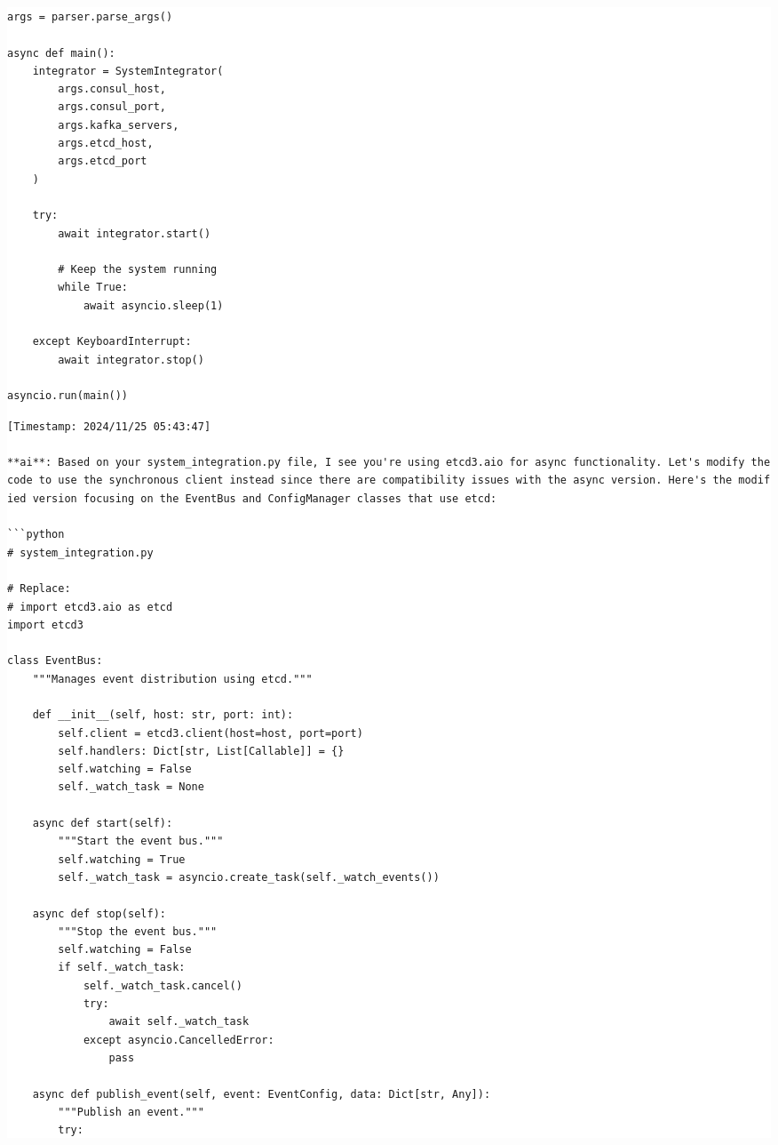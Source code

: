     args = parser.parse_args()
    
    async def main():
        integrator = SystemIntegrator(
            args.consul_host,
            args.consul_port,
            args.kafka_servers,
            args.etcd_host,
            args.etcd_port
        )
        
        try:
            await integrator.start()
            
            # Keep the system running
            while True:
                await asyncio.sleep(1)
                
        except KeyboardInterrupt:
            await integrator.stop()
    
    asyncio.run(main())

```
[Timestamp: 2024/11/25 05:43:47]

**ai**: Based on your system_integration.py file, I see you're using etcd3.aio for async functionality. Let's modify the code to use the synchronous client instead since there are compatibility issues with the async version. Here's the modified version focusing on the EventBus and ConfigManager classes that use etcd:

```python
# system_integration.py

# Replace:
# import etcd3.aio as etcd
import etcd3

class EventBus:
    """Manages event distribution using etcd."""
    
    def __init__(self, host: str, port: int):
        self.client = etcd3.client(host=host, port=port)
        self.handlers: Dict[str, List[Callable]] = {}
        self.watching = False
        self._watch_task = None
        
    async def start(self):
        """Start the event bus."""
        self.watching = True
        self._watch_task = asyncio.create_task(self._watch_events())
        
    async def stop(self):
        """Stop the event bus."""
        self.watching = False
        if self._watch_task:
            self._watch_task.cancel()
            try:
                await self._watch_task
            except asyncio.CancelledError:
                pass

    async def publish_event(self, event: EventConfig, data: Dict[str, Any]):
        """Publish an event."""
        try:
```
